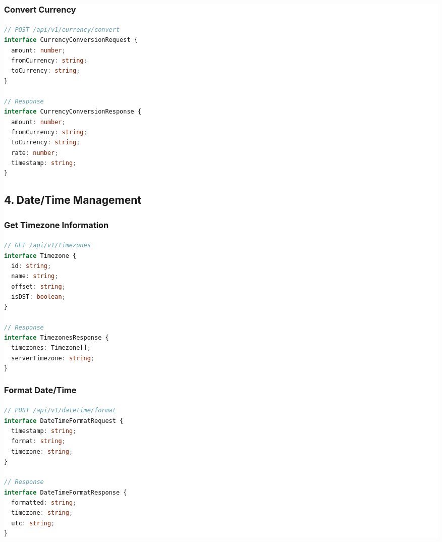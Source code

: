 ### Convert Currency

```typescript
// POST /api/v1/currency/convert
interface CurrencyConversionRequest {
  amount: number;
  fromCurrency: string;
  toCurrency: string;
}

// Response
interface CurrencyConversionResponse {
  amount: number;
  fromCurrency: string;
  toCurrency: string;
  rate: number;
  timestamp: string;
}
```

## 4. Date/Time Management

### Get Timezone Information

```typescript
// GET /api/v1/timezones
interface Timezone {
  id: string;
  name: string;
  offset: string;
  isDST: boolean;
}

// Response
interface TimezonesResponse {
  timezones: Timezone[];
  serverTimezone: string;
}
```

### Format Date/Time

```typescript
// POST /api/v1/datetime/format
interface DateTimeFormatRequest {
  timestamp: string;
  format: string;
  timezone: string;
}

// Response
interface DateTimeFormatResponse {
  formatted: string;
  timezone: string;
  utc: string;
}
```
